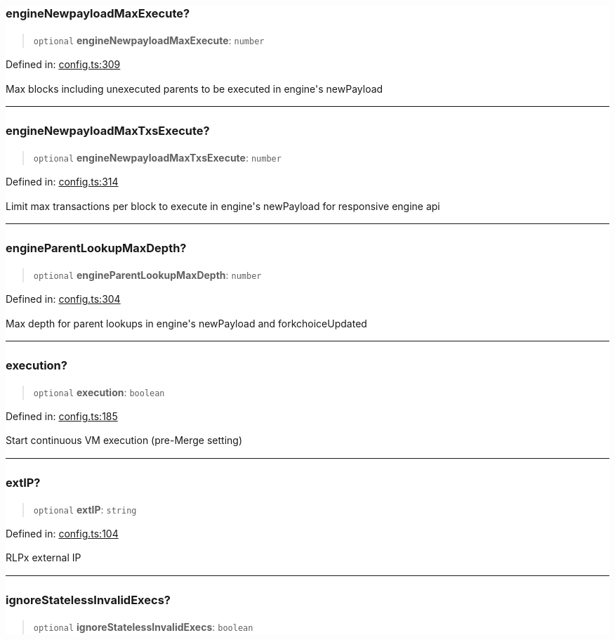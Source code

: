 ### engineNewpayloadMaxExecute?

> `optional` **engineNewpayloadMaxExecute**: `number`

Defined in: [config.ts:309](https://github.com/ethereumjs/ethereumjs-monorepo/blob/master/packages/client/src/config.ts#L309)

Max blocks including unexecuted parents to be executed in engine's newPayload

***

### engineNewpayloadMaxTxsExecute?

> `optional` **engineNewpayloadMaxTxsExecute**: `number`

Defined in: [config.ts:314](https://github.com/ethereumjs/ethereumjs-monorepo/blob/master/packages/client/src/config.ts#L314)

Limit max transactions per block to execute in engine's newPayload for responsive engine api

***

### engineParentLookupMaxDepth?

> `optional` **engineParentLookupMaxDepth**: `number`

Defined in: [config.ts:304](https://github.com/ethereumjs/ethereumjs-monorepo/blob/master/packages/client/src/config.ts#L304)

Max depth for parent lookups in engine's newPayload and forkchoiceUpdated

***

### execution?

> `optional` **execution**: `boolean`

Defined in: [config.ts:185](https://github.com/ethereumjs/ethereumjs-monorepo/blob/master/packages/client/src/config.ts#L185)

Start continuous VM execution (pre-Merge setting)

***

### extIP?

> `optional` **extIP**: `string`

Defined in: [config.ts:104](https://github.com/ethereumjs/ethereumjs-monorepo/blob/master/packages/client/src/config.ts#L104)

RLPx external IP

***

### ignoreStatelessInvalidExecs?

> `optional` **ignoreStatelessInvalidExecs**: `boolean`
